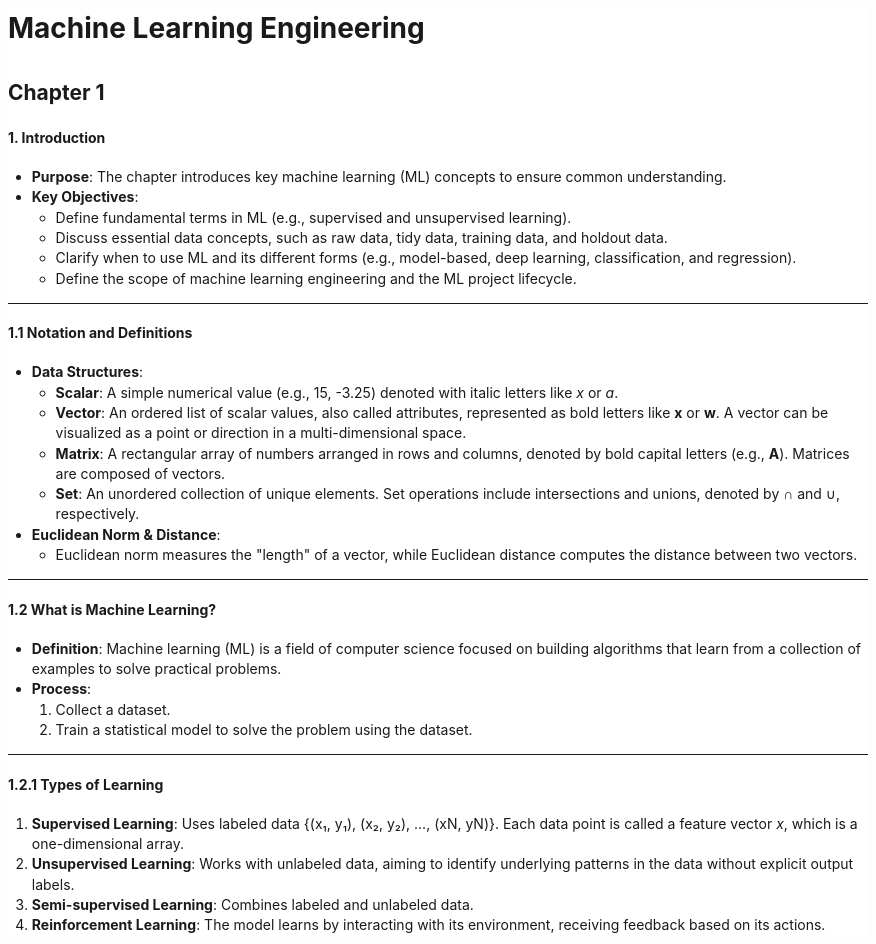 # Machine Learning Engineering

## Chapter 1

#### 1. **Introduction**

* **Purpose**: The chapter introduces key machine learning (ML) concepts to ensure common understanding.
* **Key Objectives**:
  * Define fundamental terms in ML (e.g., supervised and unsupervised learning).
  * Discuss essential data concepts, such as raw data, tidy data, training data, and holdout data.
  * Clarify when to use ML and its different forms (e.g., model-based, deep learning, classification, and regression).
  * Define the scope of machine learning engineering and the ML project lifecycle.

***

#### 1.1 **Notation and Definitions**

* **Data Structures**:
  * **Scalar**: A simple numerical value (e.g., 15, -3.25) denoted with italic letters like _x_ or _a_.
  * **Vector**: An ordered list of scalar values, also called attributes, represented as bold letters like **x** or **w**. A vector can be visualized as a point or direction in a multi-dimensional space.
  * **Matrix**: A rectangular array of numbers arranged in rows and columns, denoted by bold capital letters (e.g., **A**). Matrices are composed of vectors.
  * **Set**: An unordered collection of unique elements. Set operations include intersections and unions, denoted by ∩ and ∪, respectively.
* **Euclidean Norm & Distance**:
  * Euclidean norm measures the "length" of a vector, while Euclidean distance computes the distance between two vectors.

***

#### 1.2 **What is Machine Learning?**

* **Definition**: Machine learning (ML) is a field of computer science focused on building algorithms that learn from a collection of examples to solve practical problems.
* **Process**:
  1. Collect a dataset.
  2. Train a statistical model to solve the problem using the dataset.

***

#### 1.2.1 **Types of Learning**

1. **Supervised Learning**: Uses labeled data {(x₁, y₁), (x₂, y₂), ..., (xN, yN)}. Each data point is called a feature vector _x_, which is a one-dimensional array.
2. **Unsupervised Learning**: Works with unlabeled data, aiming to identify underlying patterns in the data without explicit output labels.
3. **Semi-supervised Learning**: Combines labeled and unlabeled data.
4. **Reinforcement Learning**: The model learns by interacting with its environment, receiving feedback based on its actions.
